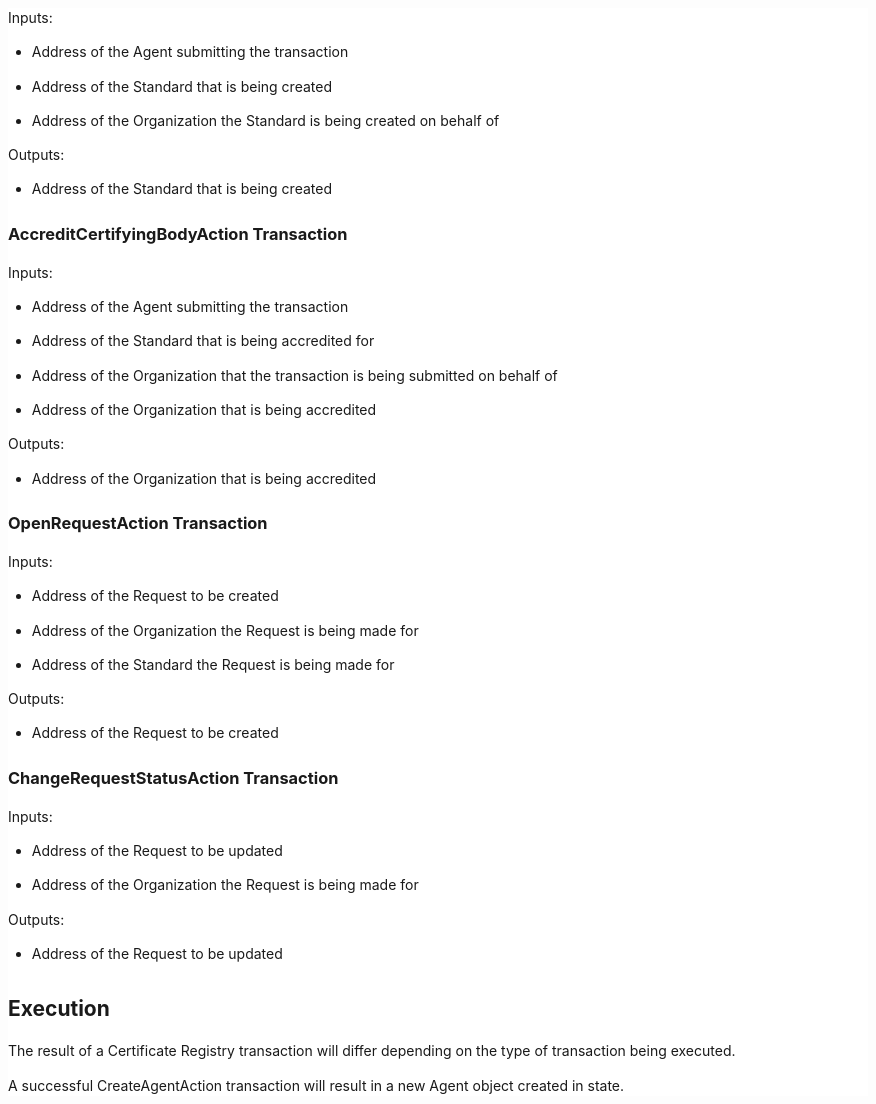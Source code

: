 Inputs:

 - Address of the Agent submitting the transaction

 - Address of the Standard that is being created

 - Address of the Organization the Standard is being created on behalf of

Outputs:

 - Address of the Standard that is being created


### AccreditCertifyingBodyAction Transaction

Inputs:

 - Address of the Agent submitting the transaction

 - Address of the Standard that is being accredited for

 - Address of the Organization that the transaction is being submitted on behalf of

 - Address of the Organization that is being accredited

Outputs:

- Address of the Organization that is being accredited

### OpenRequestAction Transaction

Inputs:

 - Address of the Request to be created

 - Address of the Organization the Request is being made for

 - Address of the Standard the Request is being made for

Outputs:

 - Address of the Request to be created

### ChangeRequestStatusAction Transaction

Inputs:

 - Address of the Request to be updated

 - Address of the Organization the Request is being made for

Outputs:

 - Address of the Request to be updated

## Execution

The result of a Certificate Registry transaction will differ depending on the type of transaction being executed.

A successful CreateAgentAction transaction will result in a new Agent object created in state.
